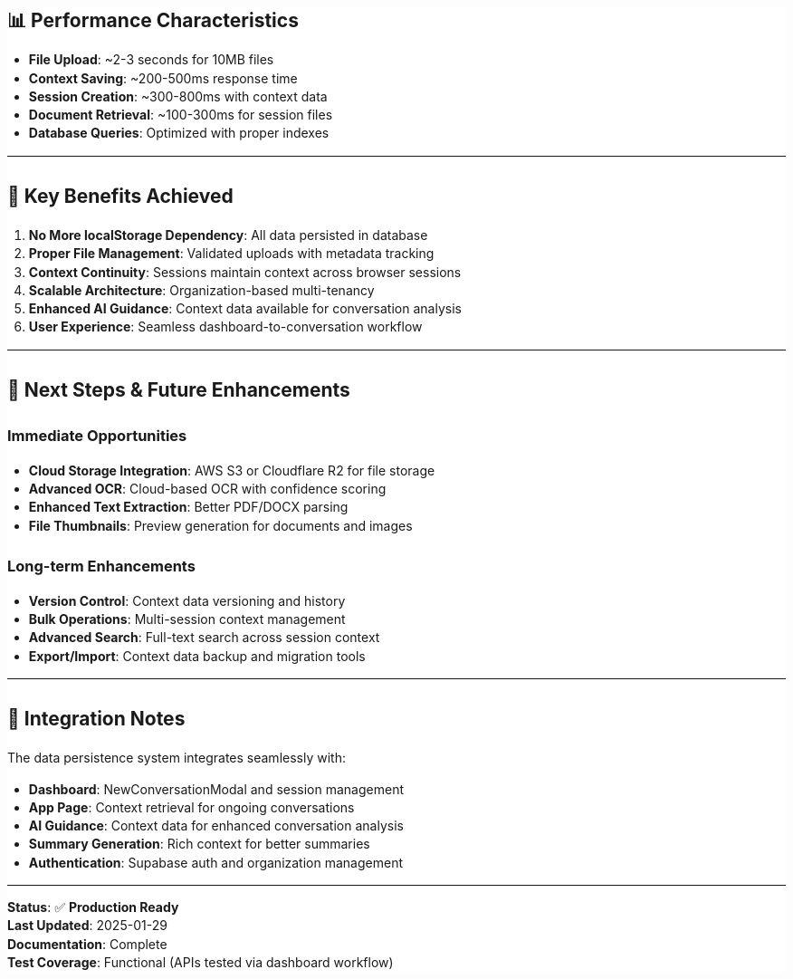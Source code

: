 
## 📊 Performance Characteristics

- **File Upload**: ~2-3 seconds for 10MB files
- **Context Saving**: ~200-500ms response time
- **Session Creation**: ~300-800ms with context data
- **Document Retrieval**: ~100-300ms for session files
- **Database Queries**: Optimized with proper indexes

---

## 🎯 Key Benefits Achieved

1. **No More localStorage Dependency**: All data persisted in database
2. **Proper File Management**: Validated uploads with metadata tracking
3. **Context Continuity**: Sessions maintain context across browser sessions
4. **Scalable Architecture**: Organization-based multi-tenancy
5. **Enhanced AI Guidance**: Context data available for conversation analysis
6. **User Experience**: Seamless dashboard-to-conversation workflow

---

## 🔮 Next Steps & Future Enhancements

### Immediate Opportunities
- **Cloud Storage Integration**: AWS S3 or Cloudflare R2 for file storage
- **Advanced OCR**: Cloud-based OCR with confidence scoring
- **Enhanced Text Extraction**: Better PDF/DOCX parsing
- **File Thumbnails**: Preview generation for documents and images

### Long-term Enhancements
- **Version Control**: Context data versioning and history
- **Bulk Operations**: Multi-session context management
- **Advanced Search**: Full-text search across session context
- **Export/Import**: Context data backup and migration tools

---

## 📝 Integration Notes

The data persistence system integrates seamlessly with:
- **Dashboard**: NewConversationModal and session management
- **App Page**: Context retrieval for ongoing conversations
- **AI Guidance**: Context data for enhanced conversation analysis
- **Summary Generation**: Rich context for better summaries
- **Authentication**: Supabase auth and organization management

---

**Status**: ✅ **Production Ready**  
**Last Updated**: 2025-01-29  
**Documentation**: Complete  
**Test Coverage**: Functional (APIs tested via dashboard workflow) 